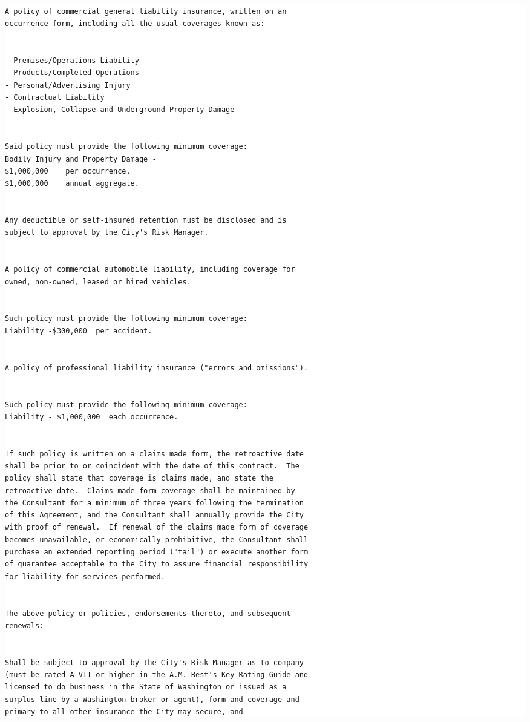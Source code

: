  
    A policy of commercial general liability insurance, written on an  
    occurrence form, including all the usual coverages known as:  
  
  
    - Premises/Operations Liability  
    - Products/Completed Operations  
    - Personal/Advertising Injury  
    - Contractual Liability  
    - Explosion, Collapse and Underground Property Damage  
  
  
    Said policy must provide the following minimum coverage:  
    Bodily Injury and Property Damage -  
    $1,000,000    per occurrence,  
    $1,000,000    annual aggregate.  
  
  
    Any deductible or self-insured retention must be disclosed and is  
    subject to approval by the City's Risk Manager.  
  
  
    A policy of commercial automobile liability, including coverage for  
    owned, non-owned, leased or hired vehicles.  
  
  
    Such policy must provide the following minimum coverage:  
    Liability -$300,000  per accident.  
  
  
    A policy of professional liability insurance ("errors and omissions").  
  
  
    Such policy must provide the following minimum coverage:  
    Liability - $1,000,000  each occurrence.  
  
  
    If such policy is written on a claims made form, the retroactive date  
    shall be prior to or coincident with the date of this contract.  The  
    policy shall state that coverage is claims made, and state the  
    retroactive date.  Claims made form coverage shall be maintained by  
    the Consultant for a minimum of three years following the termination  
    of this Agreement, and the Consultant shall annually provide the City  
    with proof of renewal.  If renewal of the claims made form of coverage  
    becomes unavailable, or economically prohibitive, the Consultant shall  
    purchase an extended reporting period ("tail") or execute another form  
    of guarantee acceptable to the City to assure financial responsibility  
    for liability for services performed.  
  
  
    The above policy or policies, endorsements thereto, and subsequent  
    renewals:  
  
  
    Shall be subject to approval by the City's Risk Manager as to company  
    (must be rated A-VII or higher in the A.M. Best's Key Rating Guide and  
    licensed to do business in the State of Washington or issued as a  
    surplus line by a Washington broker or agent), form and coverage and  
    primary to all other insurance the City may secure, and  
  
  